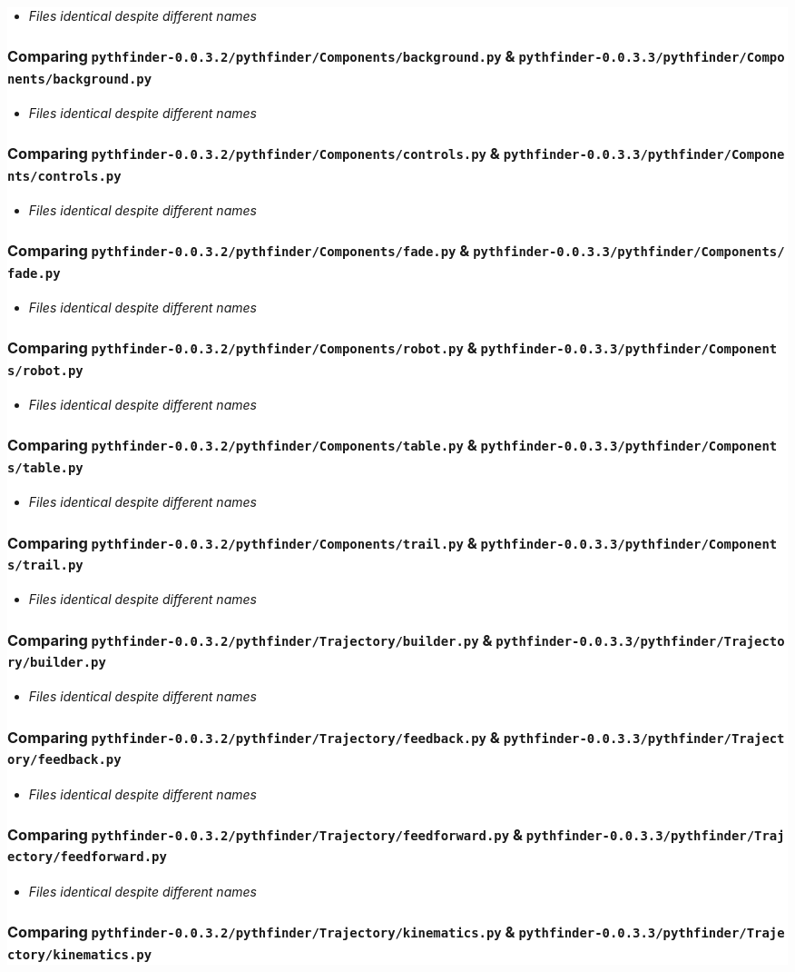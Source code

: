  * *Files identical despite different names*

### Comparing `pythfinder-0.0.3.2/pythfinder/Components/background.py` & `pythfinder-0.0.3.3/pythfinder/Components/background.py`

 * *Files identical despite different names*

### Comparing `pythfinder-0.0.3.2/pythfinder/Components/controls.py` & `pythfinder-0.0.3.3/pythfinder/Components/controls.py`

 * *Files identical despite different names*

### Comparing `pythfinder-0.0.3.2/pythfinder/Components/fade.py` & `pythfinder-0.0.3.3/pythfinder/Components/fade.py`

 * *Files identical despite different names*

### Comparing `pythfinder-0.0.3.2/pythfinder/Components/robot.py` & `pythfinder-0.0.3.3/pythfinder/Components/robot.py`

 * *Files identical despite different names*

### Comparing `pythfinder-0.0.3.2/pythfinder/Components/table.py` & `pythfinder-0.0.3.3/pythfinder/Components/table.py`

 * *Files identical despite different names*

### Comparing `pythfinder-0.0.3.2/pythfinder/Components/trail.py` & `pythfinder-0.0.3.3/pythfinder/Components/trail.py`

 * *Files identical despite different names*

### Comparing `pythfinder-0.0.3.2/pythfinder/Trajectory/builder.py` & `pythfinder-0.0.3.3/pythfinder/Trajectory/builder.py`

 * *Files identical despite different names*

### Comparing `pythfinder-0.0.3.2/pythfinder/Trajectory/feedback.py` & `pythfinder-0.0.3.3/pythfinder/Trajectory/feedback.py`

 * *Files identical despite different names*

### Comparing `pythfinder-0.0.3.2/pythfinder/Trajectory/feedforward.py` & `pythfinder-0.0.3.3/pythfinder/Trajectory/feedforward.py`

 * *Files identical despite different names*

### Comparing `pythfinder-0.0.3.2/pythfinder/Trajectory/kinematics.py` & `pythfinder-0.0.3.3/pythfinder/Trajectory/kinematics.py`
